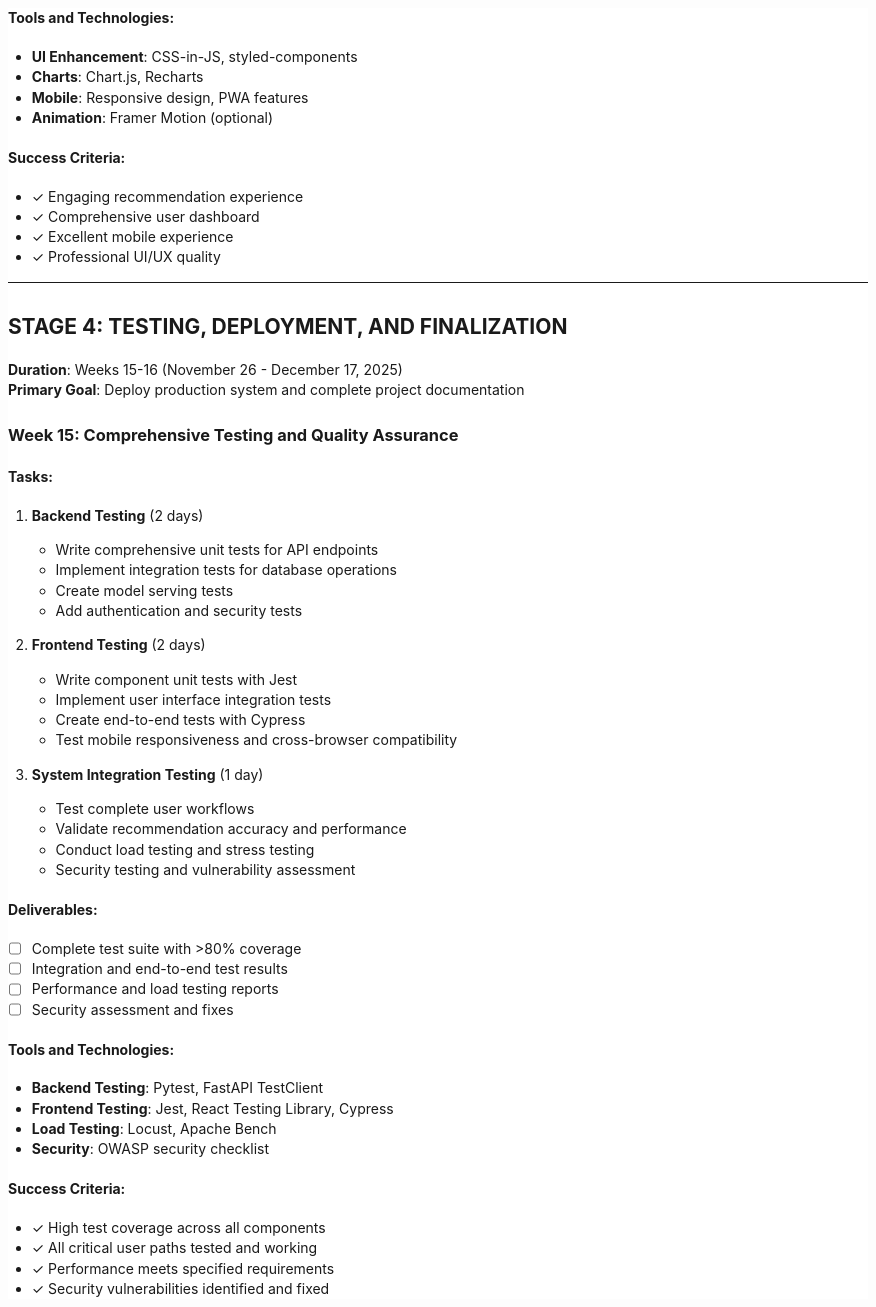 #### Tools and Technologies:
- **UI Enhancement**: CSS-in-JS, styled-components
- **Charts**: Chart.js, Recharts
- **Mobile**: Responsive design, PWA features
- **Animation**: Framer Motion (optional)

#### Success Criteria:
- ✓ Engaging recommendation experience
- ✓ Comprehensive user dashboard
- ✓ Excellent mobile experience
- ✓ Professional UI/UX quality

---

## STAGE 4: TESTING, DEPLOYMENT, AND FINALIZATION
**Duration**: Weeks 15-16 (November 26 - December 17, 2025)  
**Primary Goal**: Deploy production system and complete project documentation

### Week 15: Comprehensive Testing and Quality Assurance

#### Tasks:
1. **Backend Testing** (2 days)
   - Write comprehensive unit tests for API endpoints
   - Implement integration tests for database operations
   - Create model serving tests
   - Add authentication and security tests

2. **Frontend Testing** (2 days)
   - Write component unit tests with Jest
   - Implement user interface integration tests
   - Create end-to-end tests with Cypress
   - Test mobile responsiveness and cross-browser compatibility

3. **System Integration Testing** (1 day)
   - Test complete user workflows
   - Validate recommendation accuracy and performance
   - Conduct load testing and stress testing
   - Security testing and vulnerability assessment

#### Deliverables:
- [ ] Complete test suite with >80% coverage
- [ ] Integration and end-to-end test results
- [ ] Performance and load testing reports
- [ ] Security assessment and fixes

#### Tools and Technologies:
- **Backend Testing**: Pytest, FastAPI TestClient
- **Frontend Testing**: Jest, React Testing Library, Cypress
- **Load Testing**: Locust, Apache Bench
- **Security**: OWASP security checklist

#### Success Criteria:
- ✓ High test coverage across all components
- ✓ All critical user paths tested and working
- ✓ Performance meets specified requirements
- ✓ Security vulnerabilities identified and fixed
